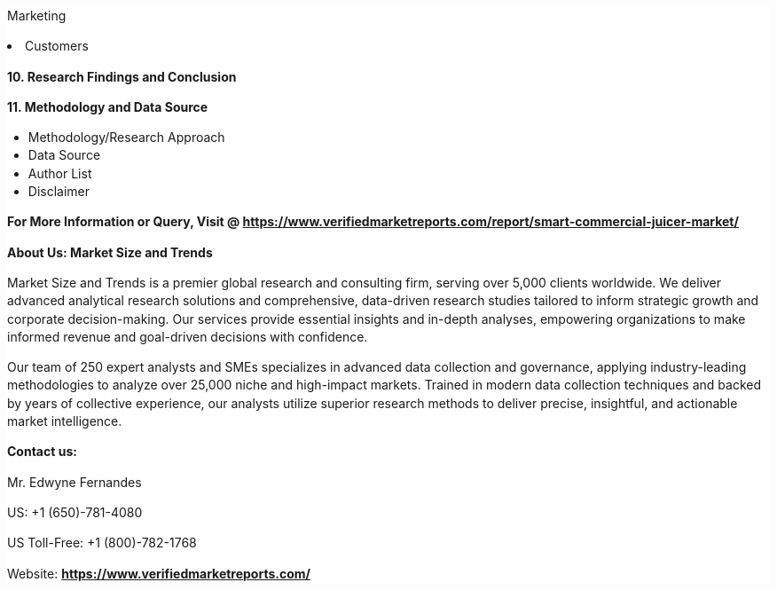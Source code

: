 Marketing</li><li>Customers</li></ul><p><strong>10. Research Findings and Conclusion</strong></p><p><strong>11. Methodology and Data Source</strong></p><ul><li>Methodology/Research Approach</li><li>Data Source</li><li>Author List</li><li>Disclaimer</li></ul></p><p><strong>For More Information or Query, Visit @ <a href="https://www.verifiedmarketreports.com/report/smart-commercial-juicer-market/">https://www.verifiedmarketreports.com/report/smart-commercial-juicer-market/</a></strong></p><p><strong>About Us: Market Size and Trends</strong></p><p>Market Size and Trends is a premier global research and consulting firm, serving over 5,000 clients worldwide. We deliver advanced analytical research solutions and comprehensive, data-driven research studies tailored to inform strategic growth and corporate decision-making. Our services provide essential insights and in-depth analyses, empowering organizations to make informed revenue and goal-driven decisions with confidence.</p><p>Our team of 250 expert analysts and SMEs specializes in advanced data collection and governance, applying industry-leading methodologies to analyze over 25,000 niche and high-impact markets. Trained in modern data collection techniques and backed by years of collective experience, our analysts utilize superior research methods to deliver precise, insightful, and actionable market intelligence.</p><p><strong>Contact us:</strong></p><p>Mr. Edwyne Fernandes</p><p>US: +1 (650)-781-4080</p><p>US Toll-Free: +1 (800)-782-1768</p><p>Website: <strong><a href="https://www.verifiedmarketreports.com/">https://www.verifiedmarketreports.com/</a></strong></p>
